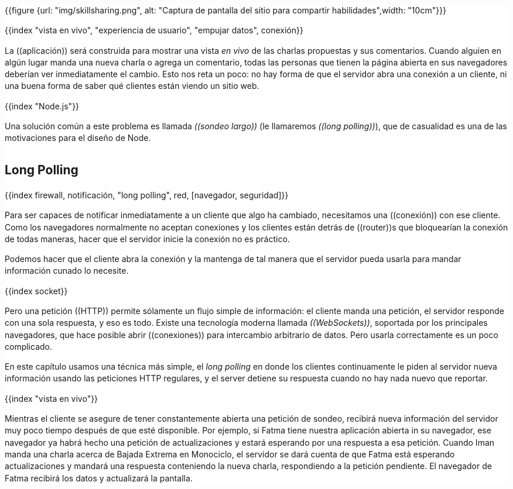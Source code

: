 {{figure {url: "img/skillsharing.png", alt: "Captura de pantalla del sitio para compartir habilidades",width: "10cm"}}}

{{index "vista en vivo", "experiencia de usuario", "empujar datos", conexión}}

La ((aplicación)) será construida para mostrar una vista _en vivo_ de las
charlas propuestas y sus comentarios. Cuando alguien en algún lugar manda
una nueva charla o agrega un comentario, todas las personas que
tienen la página abierta en sus navegadores deberían ver inmediatamente el
cambio. Esto nos reta un poco: no hay forma de que el servidor abra una
conexión a un cliente, ni una buena forma de saber qué clientes están
viendo un sitio web.

{{index "Node.js"}}

Una solución común a este problema es llamada _((sondeo largo))_ (le
llamaremos _((long polling))_), que de casualidad es una de las
motivaciones para el diseño de Node.

## Long Polling

{{index firewall, notificación, "long polling", red, [navegador, seguridad]}}

Para ser capaces de notificar inmediatamente a un cliente que algo ha cambiado, necesitamos una ((conexión)) con ese cliente. Como los navegadores normalmente no aceptan conexiones y los clientes están detrás
de ((router))s que bloquearían la conexión de todas maneras, hacer que el
servidor inicie la conexión no es práctico.

Podemos hacer que el cliente abra la conexión y la mantenga de tal manera que
el servidor pueda usarla para mandar información cunado lo necesite.

{{index socket}}

Pero una petición ((HTTP)) permite sólamente un flujo simple de información:
el cliente manda una petición, el servidor responde con una sola respuesta,
y eso es todo. Existe una tecnología moderna llamada _((WebSockets))_,
soportada por los principales navegadores, que hace posible abrir
((conexiones)) para intercambio arbitrario de datos. Pero usarla
correctamente es un poco complicado.

En este capítulo usamos una técnica más simple, el _long polling_ en donde los
clientes continuamente le piden al servidor nueva información usando
las peticiones HTTP regulares, y el server detiene su respuesta cuando no
hay nada nuevo que reportar.

{{index "vista en vivo"}}

Mientras el cliente se asegure de tener constantemente abierta una
petición de sondeo, recibirá nueva información del servidor
muy poco tiempo después de que esté disponible. Por ejemplo, si
Fatma tiene nuestra aplicación abierta in su navegador, ese navegador
ya habrá hecho una petición de actualizaciones y estará esperando por
una respuesta a esa petición. Cuando Iman manda una charla acerca de
Bajada Extrema en Monociclo, el servidor se dará cuenta de que
Fatma está esperando actualizaciones y mandará una respuesta
conteniendo la nueva charla, respondiendo a la petición pendiente. El
navegador de Fatma recibirá los datos y actualizará la pantalla.
